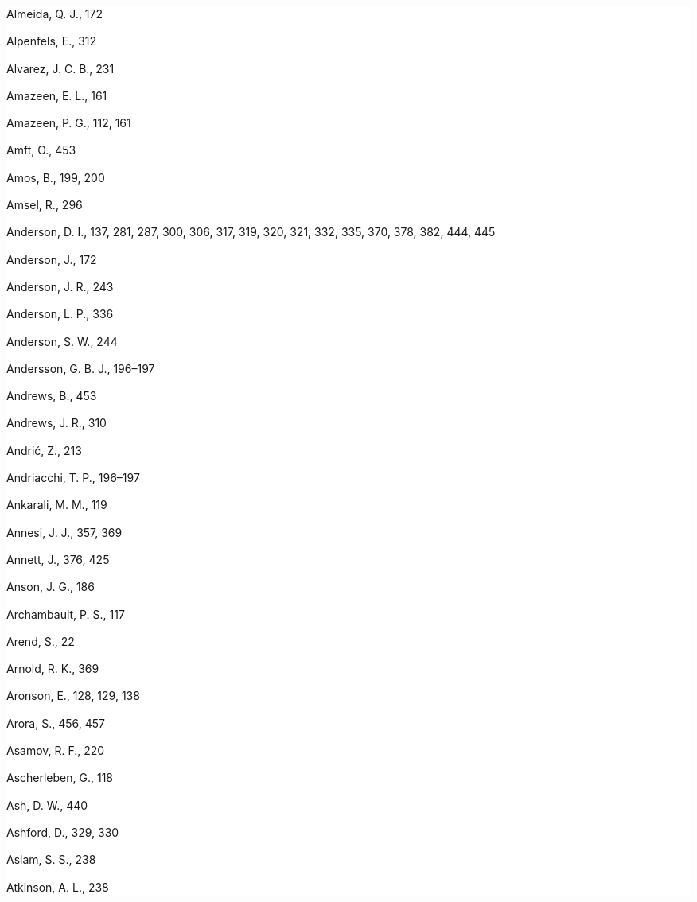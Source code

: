 Almeida, Q. J., 172

Alpenfels, E., 312

Alvarez, J. C. B., 231

Amazeen, E. L., 161

Amazeen, P. G., 112, 161

Amft, O., 453

Amos, B., 199, 200

Amsel, R., 296

Anderson, D. I., 137, 281, 287, 300, 306, 317, 319, 320, 321, 332, 335, 370, 378, 382, 444, 445

Anderson, J., 172

Anderson, J. R., 243

Anderson, L. P., 336

Anderson, S. W., 244

Andersson, G. B. J., 196–197

Andrews, B., 453

Andrews, J. R., 310

Andrić, Z., 213

Andriacchi, T. P., 196–197

Ankarali, M. M., 119

Annesi, J. J., 357, 369

Annett, J., 376, 425

Anson, J. G., 186

Archambault, P. S., 117

Arend, S., 22

Arnold, R. K., 369

Aronson, E., 128, 129, 138

Arora, S., 456, 457

Asamov, R. F., 220

Ascherleben, G., 118

Ash, D. W., 440

Ashford, D., 329, 330

Aslam, S. S., 238

Atkinson, A. L., 238

